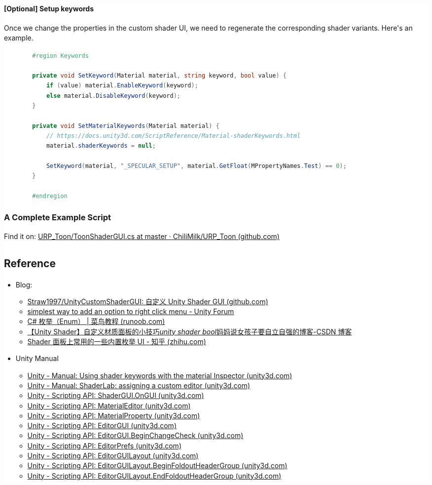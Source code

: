 #### [Optional] Setup keywords

Once we change the properties in the custom shader UI, we need to regenerate the corresponding shader variants. Here's an example.

```C#
        #region Keywords

        private void SetKeyword(Material material, string keyword, bool value) {
            if (value) material.EnableKeyword(keyword);
            else material.DisableKeyword(keyword);
        }

        private void SetMaterialKeywords(Material material) {
            // https://docs.unity3d.com/ScriptReference/Material-shaderKeywords.html
            material.shaderKeywords = null;

            SetKeyword(material, "_SPECULAR_SETUP", material.GetFloat(MPropertyNames.Test) == 0);
        }

        #endregion
```

### A Complete Example Script

Find it on: [URP_Toon/ToonShaderGUI.cs at master · ChiliMilk/URP_Toon (github.com)](https://github.com/ChiliMilk/URP_Toon/blob/master/Assets/ChiliMilkToonShader/Editor/ToonShaderGUI.cs)

## Reference

- Blog:

  - [Straw1997/UnityCustomShaderGUI: 自定义 Unity Shader GUI (github.com)](https://github.com/Straw1997/UnityCustomShaderGUI)
  - [simplest way to add an option to right click menu - Unity Forum](https://forum.unity.com/threads/simplest-way-to-add-an-option-to-right-click-menu.424987/)
  - [C# 枚举（Enum） | 菜鸟教程 (runoob.com)](https://www.runoob.com/csharp/csharp-enum.html)
  - [【Unity Shader】自定义材质面板的小技巧*unity shader bool*妈妈说女孩子要自立自强的博客-CSDN 博客](https://blog.csdn.net/candycat1992/article/details/51417965)
  - [Shader 面板上常用的一些内置枚举 UI - 知乎 (zhihu.com)](https://zhuanlan.zhihu.com/p/93194054)

- Unity Manual
  - [Unity - Manual: Using shader keywords with the material Inspector (unity3d.com)](https://docs.unity3d.com/Manual/shader-keywords-material-inspector.html)
  - [Unity - Manual: ShaderLab: assigning a custom editor (unity3d.com)](https://docs.unity3d.com/Manual/SL-CustomEditor.html)
  - [Unity - Scripting API: ShaderGUI.OnGUI (unity3d.com)](https://docs.unity3d.com/ScriptReference/ShaderGUI.OnGUI.html)
  - [Unity - Scripting API: MaterialEditor (unity3d.com)](https://docs.unity3d.com/ScriptReference/MaterialEditor.html)
  - [Unity - Scripting API: MaterialProperty (unity3d.com)](https://docs.unity3d.com/ScriptReference/MaterialProperty.html)
  - [Unity - Scripting API: EditorGUI (unity3d.com)](https://docs.unity3d.com/ScriptReference/EditorGUI.html)
  - [Unity - Scripting API: EditorGUI.BeginChangeCheck (unity3d.com)](https://docs.unity3d.com/ScriptReference/EditorGUI.BeginChangeCheck.html)
  - [Unity - Scripting API: EditorPrefs (unity3d.com)](https://docs.unity3d.com/ScriptReference/EditorPrefs.html)
  - [Unity - Scripting API: EditorGUILayout (unity3d.com)](https://docs.unity3d.com/ScriptReference/EditorGUILayout.html)
  - [Unity - Scripting API: EditorGUILayout.BeginFoldoutHeaderGroup (unity3d.com)](https://docs.unity3d.com/ScriptReference/EditorGUILayout.BeginFoldoutHeaderGroup.html)
  - [Unity - Scripting API: EditorGUILayout.EndFoldoutHeaderGroup (unity3d.com)](https://docs.unity3d.com/ScriptReference/EditorGUILayout.EndFoldoutHeaderGroup.html)